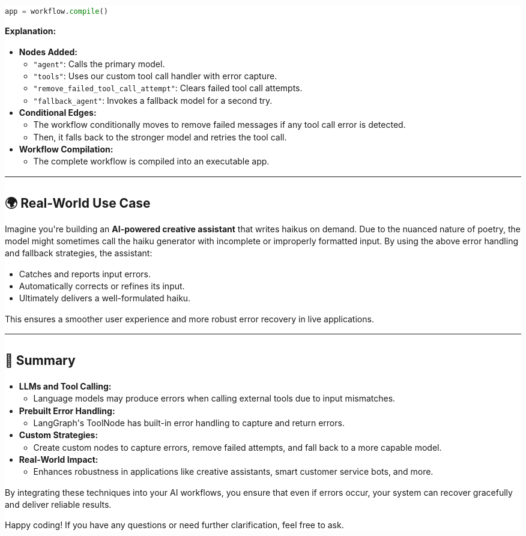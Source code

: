 ```python
app = workflow.compile()
```

**Explanation:**
- **Nodes Added:**  
  - `"agent"`: Calls the primary model.
  - `"tools"`: Uses our custom tool call handler with error capture.
  - `"remove_failed_tool_call_attempt"`: Clears failed tool call attempts.
  - `"fallback_agent"`: Invokes a fallback model for a second try.
- **Conditional Edges:**  
  - The workflow conditionally moves to remove failed messages if any tool call error is detected.
  - Then, it falls back to the stronger model and retries the tool call.
- **Workflow Compilation:**  
  - The complete workflow is compiled into an executable app.

---

## 🌍 Real-World Use Case

Imagine you're building an **AI-powered creative assistant** that writes haikus on demand. Due to the nuanced nature of poetry, the model might sometimes call the haiku generator with incomplete or improperly formatted input. By using the above error handling and fallback strategies, the assistant:
- Catches and reports input errors.
- Automatically corrects or refines its input.
- Ultimately delivers a well-formulated haiku.

This ensures a smoother user experience and more robust error recovery in live applications.

---

## 🚀 Summary

- **LLMs and Tool Calling:**  
  - Language models may produce errors when calling external tools due to input mismatches.
- **Prebuilt Error Handling:**  
  - LangGraph's ToolNode has built-in error handling to capture and return errors.
- **Custom Strategies:**  
  - Create custom nodes to capture errors, remove failed attempts, and fall back to a more capable model.
- **Real-World Impact:**  
  - Enhances robustness in applications like creative assistants, smart customer service bots, and more.

By integrating these techniques into your AI workflows, you ensure that even if errors occur, your system can recover gracefully and deliver reliable results.

Happy coding! If you have any questions or need further clarification, feel free to ask.